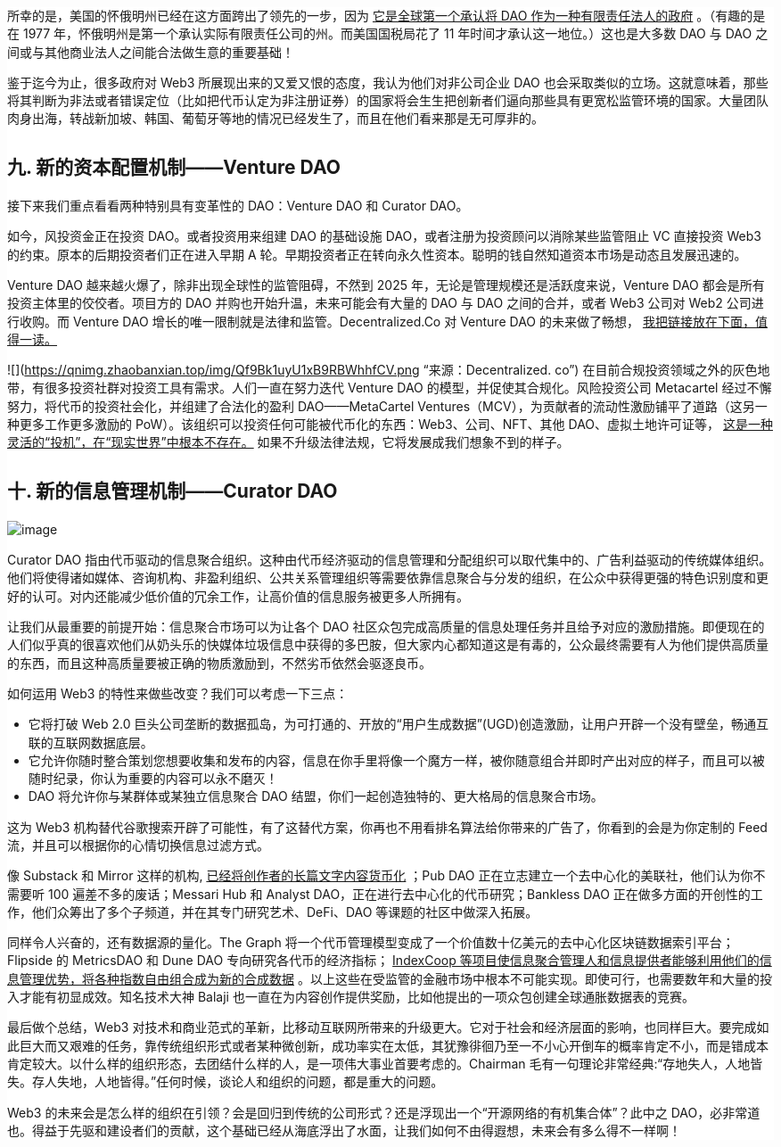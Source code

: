 所幸的是，美国的怀俄明州已经在这方面跨出了领先的一步，因为 [它是全球第一个承认将 DAO 作为一种有限责任法人的政府](https://www.coindesk.com/markets/2021/07/08/regulators-everywhere-should-follow-wyomings-dao-law/) 。（有趣的是在 1977 年，怀俄明州是第一个承认实际有限责任公司的州。而美国国税局花了 11 年时间才承认这一地位。）这也是大多数 DAO 与 DAO 之间或与其他商业法人之间能合法做生意的重要基础！

鉴于迄今为止，很多政府对 Web3 所展现出来的又爱又恨的态度，我认为他们对非公司企业 DAO 也会采取类似的立场。这就意味着，那些将其判断为非法或者错误定位（比如把代币认定为非注册证券）的国家将会生生把创新者们逼向那些具有更宽松监管环境的国家。大量团队肉身出海，转战新加坡、韩国、葡萄牙等地的情况已经发生了，而且在他们看来那是无可厚非的。

## 九. 新的资本配置机制——Venture DAO

接下来我们重点看看两种特别具有变革性的 DAO：Venture DAO 和 Curator DAO。

如今，风投资金正在投资 DAO。或者投资用来组建 DAO 的基础设施 DAO，或者注册为投资顾问以消除某些监管阻止 VC 直接投资 Web3 的约束。原本的后期投资者们正在进入早期 A 轮。早期投资者正在转向永久性资本。聪明的钱自然知道资本市场是动态且发展迅速的。

Venture DAO 越来越火爆了，除非出现全球性的监管阻碍，不然到 2025 年，无论是管理规模还是活跃度来说，Venture DAO 都会是所有投资主体里的佼佼者。项目方的 DAO 并购也开始升温，未来可能会有大量的 DAO 与 DAO 之间的合并，或者 Web3 公司对 Web2 公司进行收购。而 Venture DAO 增长的唯一限制就是法律和监管。Decentralized.Co 对 Venture DAO 的未来做了畅想， [我把链接放在下面，值得一读。](https://www.decentralised.co/the-future-of-venture-capital/)

![](https://qnimg.zhaobanxian.top/img/Qf9Bk1uyU1xB9RBWhhfCV.png “来源：Decentralized. co”)
在目前合规投资领域之外的灰色地带，有很多投资社群对投资工具有需求。人们一直在努力迭代 Venture DAO 的模型，并促使其合规化。风险投资公司 Metacartel 经过不懈努力，将代币的投资社会化，并组建了合法化的盈利 DAO——MetaCartel Ventures（MCV），为贡献者的流动性激励铺平了道路（这另一种更多工作更多激励的 PoW）。该组织可以投资任何可能被代币化的东西：Web3、公司、NFT、其他 DAO、虚拟土地许可证等， [这是一种灵活的“投机”，在“现实世界”中根本不存在。](https://www.8btc.com/media/607253) 如果不升级法律法规，它将发展成我们想象不到的样子。

## 十. 新的信息管理机制——Curator DAO

![image](https://qnimg.zhaobanxian.top/img/Snipaste_2022-07-02_17-13-47.png)

Curator DAO 指由代币驱动的信息聚合组织。这种由代币经济驱动的信息管理和分配组织可以取代集中的、广告利益驱动的传统媒体组织。他们将使得诸如媒体、咨询机构、非盈利组织、公共关系管理组织等需要依靠信息聚合与分发的组织，在公众中获得更强的特色识别度和更好的认可。对内还能减少低价值的冗余工作，让高价值的信息服务被更多人所拥有。

让我们从最重要的前提开始：信息聚合市场可以为让各个 DAO 社区众包完成高质量的信息处理任务并且给予对应的激励措施。即便现在的人们似乎真的很喜欢他们从奶头乐的快媒体垃圾信息中获得的多巴胺，但大家内心都知道这是有毒的，公众最终需要有人为他们提供高质量的东西，而且这种高质量要被正确的物质激励到，不然劣币依然会驱逐良币。

如何运用 Web3 的特性来做些改变？我们可以考虑一下三点：

- 它将打破 Web 2.0 巨头公司垄断的数据孤岛，为可打通的、开放的“用户生成数据”(UGD)创造激励，让用户开辟一个没有壁垒，畅通互联的互联网数据底层。
- 它允许你随时整合策划您想要收集和发布的内容，信息在你手里将像一个魔方一样，被你随意组合并即时产出对应的样子，而且可以被随时纪录，你认为重要的内容可以永不磨灭！
- DAO 将允许你与某群体或某独立信息聚合 DAO 结盟，你们一起创造独特的、更大格局的信息聚合市场。

这为 Web3 机构替代谷歌搜索开辟了可能性，有了这替代方案，你再也不用看排名算法给你带来的广告了，你看到的会是为你定制的 Feed 流，并且可以根据你的心情切换信息过滤方式。

像 Substack 和 Mirror 这样的机构, [已经将创作者的长篇文字内容货币化](https://mirror.xyz/) ；Pub DAO 正在立志建立一个去中心化的美联社，他们认为你不需要听 100 遍差不多的废话；Messari Hub 和 Analyst DAO，正在进行去中心化的代币研究；Bankless DAO 正在做多方面的开创性的工作，他们众筹出了多个子频道，并在其专门研究艺术、DeFi、DAO 等课题的社区中做深入拓展。

同样令人兴奋的，还有数据源的量化。The Graph 将一个代币管理模型变成了一个价值数十亿美元的去中心化区块链数据索引平台； Flipside 的 MetricsDAO 和 Dune DAO 专向研究各代币的经济指标； [IndexCoop 等项目使信息聚合管理人和信息提供者能够利用他们的信息管理优势，将各种指数自由组合成为新的合成数据](https://indexcoop.com/bankless-bed-index) 。以上这些在受监管的金融市场中根本不可能实现。即使可行，也需要数年和大量的投入才能有初显成效。知名技术大神 Balaji 也一直在为内容创作提供奖励，比如他提出的一项众包创建全球通胀数据表的竞赛。

最后做个总结，Web3 对技术和商业范式的革新，比移动互联网所带来的升级更大。它对于社会和经济层面的影响，也同样巨大。要完成如此巨大而又艰难的任务，靠传统组织形式或者某种微创新，成功率实在太低，其犹豫徘徊乃至一不小心开倒车的概率肯定不小，而是错成本肯定较大。以什么样的组织形态，去团结什么样的人，是一项伟大事业首要考虑的。Chairman 毛有一句理论非常经典:“存地失人，人地皆失。存人失地，人地皆得。”任何时候，谈论人和组织的问题，都是重大的问题。

Web3 的未来会是怎么样的组织在引领？会是回归到传统的公司形式？还是浮现出一个“开源网络的有机集合体”？此中之 DAO，必非常道也。得益于先驱和建设者们的贡献，这个基础已经从海底浮出了水面，让我们如何不由得遐想，未来会有多么得不一样啊！
